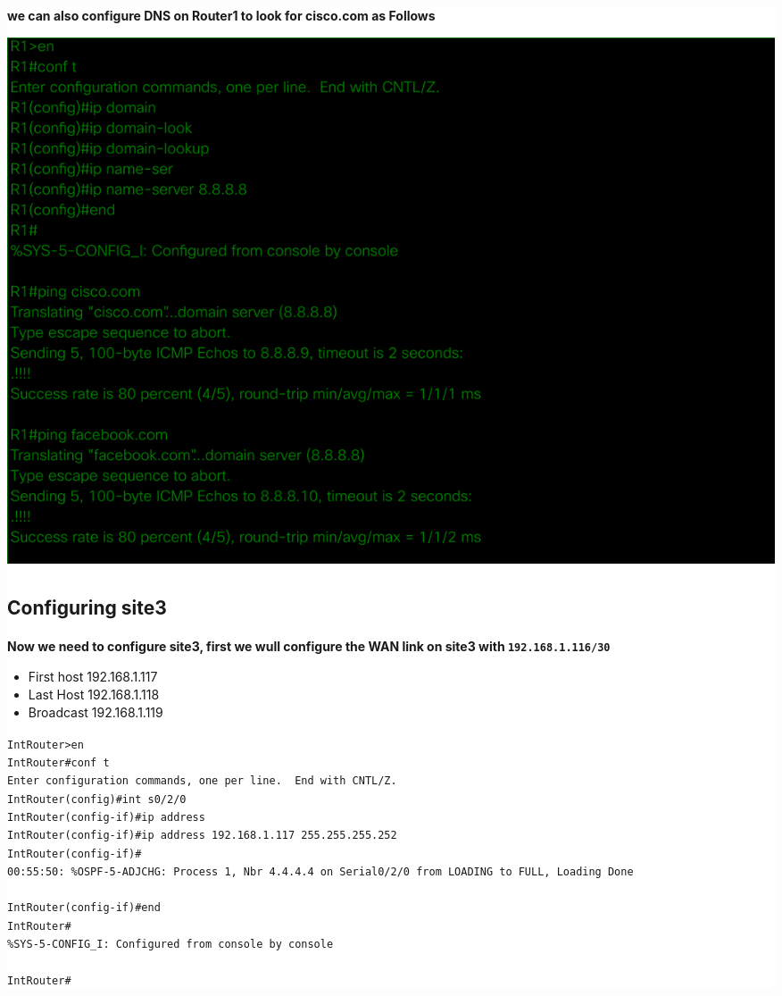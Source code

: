 
**we can also configure DNS on Router1 to look for cisco.com as Follows**

![](https://github.com/SxNade/P4ck3t/blob/main/Labs/images/lb3-dns-ping.png)

## Configuring site3

**Now we need to configure site3, first we wull configure the WAN link on site3 with `192.168.1.116/30`**

- First host 192.168.1.117
- Last Host 192.168.1.118
- Broadcast 192.168.1.119

```
IntRouter>en
IntRouter#conf t
Enter configuration commands, one per line.  End with CNTL/Z.
IntRouter(config)#int s0/2/0
IntRouter(config-if)#ip address
IntRouter(config-if)#ip address 192.168.1.117 255.255.255.252
IntRouter(config-if)#
00:55:50: %OSPF-5-ADJCHG: Process 1, Nbr 4.4.4.4 on Serial0/2/0 from LOADING to FULL, Loading Done

IntRouter(config-if)#end
IntRouter#
%SYS-5-CONFIG_I: Configured from console by console

IntRouter#
```
